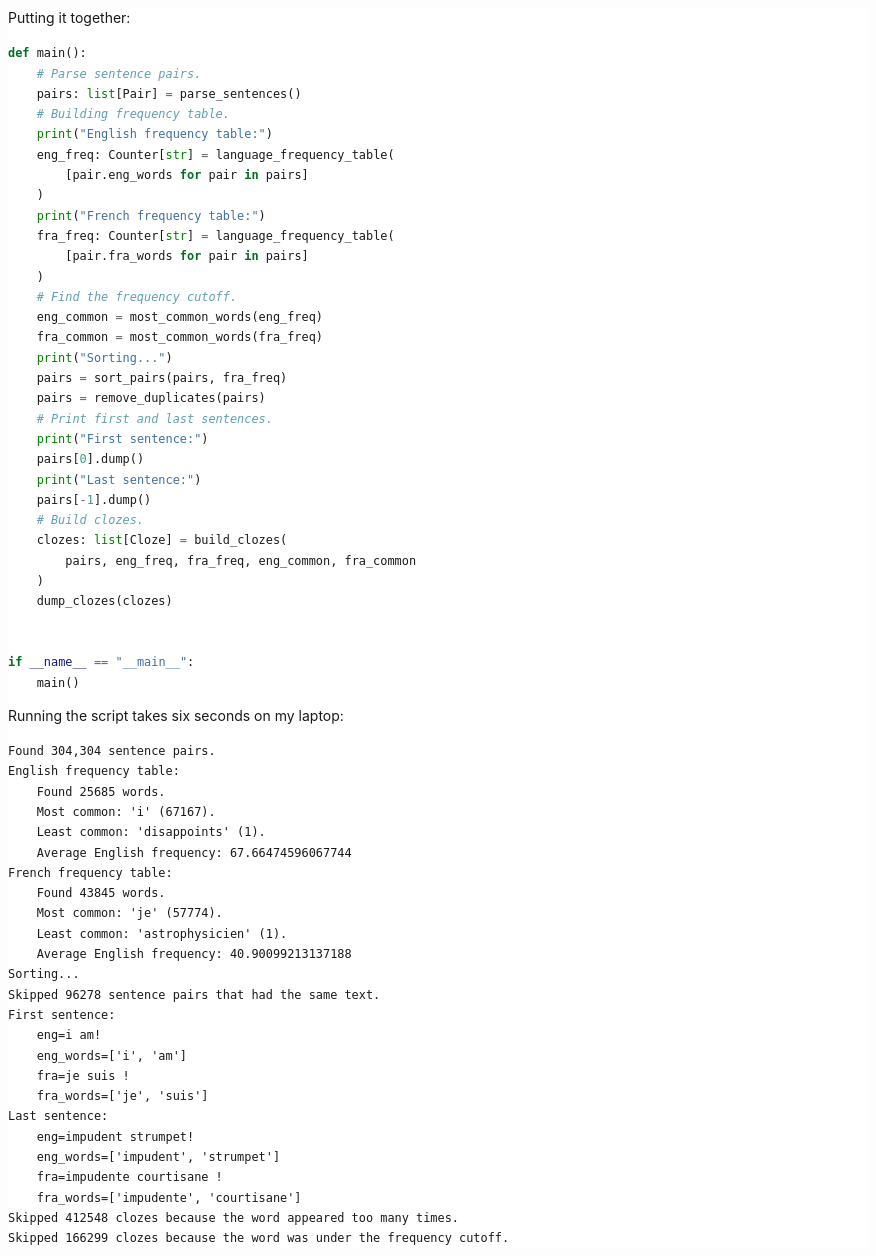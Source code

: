 Putting it together:

```python
def main():
    # Parse sentence pairs.
    pairs: list[Pair] = parse_sentences()
    # Building frequency table.
    print("English frequency table:")
    eng_freq: Counter[str] = language_frequency_table(
        [pair.eng_words for pair in pairs]
    )
    print("French frequency table:")
    fra_freq: Counter[str] = language_frequency_table(
        [pair.fra_words for pair in pairs]
    )
    # Find the frequency cutoff.
    eng_common = most_common_words(eng_freq)
    fra_common = most_common_words(fra_freq)
    print("Sorting...")
    pairs = sort_pairs(pairs, fra_freq)
    pairs = remove_duplicates(pairs)
    # Print first and last sentences.
    print("First sentence:")
    pairs[0].dump()
    print("Last sentence:")
    pairs[-1].dump()
    # Build clozes.
    clozes: list[Cloze] = build_clozes(
        pairs, eng_freq, fra_freq, eng_common, fra_common
    )
    dump_clozes(clozes)


if __name__ == "__main__":
    main()
```

Running the script takes six seconds on my laptop:

```
Found 304,304 sentence pairs.
English frequency table:
	Found 25685 words.
	Most common: 'i' (67167).
	Least common: 'disappoints' (1).
	Average English frequency: 67.66474596067744
French frequency table:
	Found 43845 words.
	Most common: 'je' (57774).
	Least common: 'astrophysicien' (1).
	Average English frequency: 40.90099213137188
Sorting...
Skipped 96278 sentence pairs that had the same text.
First sentence:
	eng=i am!
	eng_words=['i', 'am']
	fra=je suis !
	fra_words=['je', 'suis']
Last sentence:
	eng=impudent strumpet!
	eng_words=['impudent', 'strumpet']
	fra=impudente courtisane !
	fra_words=['impudente', 'courtisane']
Skipped 412548 clozes because the word appeared too many times.
Skipped 166299 clozes because the word was under the frequency cutoff.
```

[redesign]: https://blog.duolingo.com/new-duolingo-home-screen-design/
[cm]: https://www.clozemaster.com
[cloze]: https://en.wikipedia.org/wiki/Cloze_test
[frlist]: https://en.wiktionary.org/wiki/Wiktionary:Frequency_lists/A_Frequency_Dictionary_of_French
[frsen]: http://frequencylists.blogspot.com/2016/08/5000-french-sentences-sorted-from.html
[os]: https://www.opensubtitles.org/en/en%20
[mochi]: https://mochi.cards/
[tatoeba]: https://tatoeba.org/en/
[download]: https://tatoeba.org/en/downloads
[cm-faq]: https://www.clozemaster.com/faq#how-are-the-blanks-in-the-sentences-selected